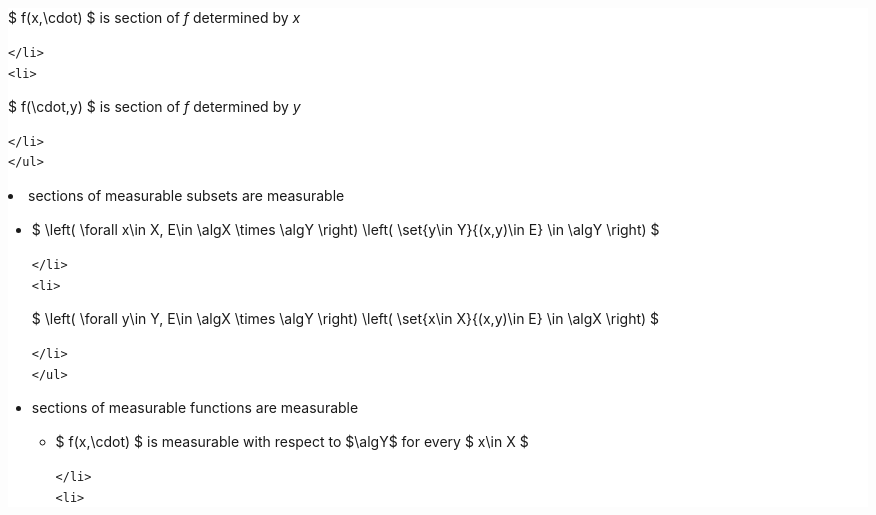$
f(x,\cdot)
$
 is <span class="define">section of $f$ determined by $x$</span>

	</li>
	<li>
		
$
f(\cdot,y)
$
 is <span class="define">section of $f$ determined by $y$</span>

	</li>
	</ul>

</li>
<li>
	sections of measurable subsets are measurable
	<ul>
	<li>
		
$
 \left( \forall x\in X, E\in \algX \times \algY \right) \left( \set{y\in Y}{(x,y)\in E} \in \algY \right) 
$


	</li>
	<li>
		
$
 \left( \forall y\in Y, E\in \algX \times \algY \right) \left( \set{x\in X}{(x,y)\in E} \in \algX \right) 
$


	</li>
	</ul>

</li>
<li>
	sections of measurable functions are measurable
	<ul>
	<li>
		
$
f(x,\cdot)
$
 is measurable with respect to $\algY$ for every 
$
x\in X
$


	</li>
	<li>
		